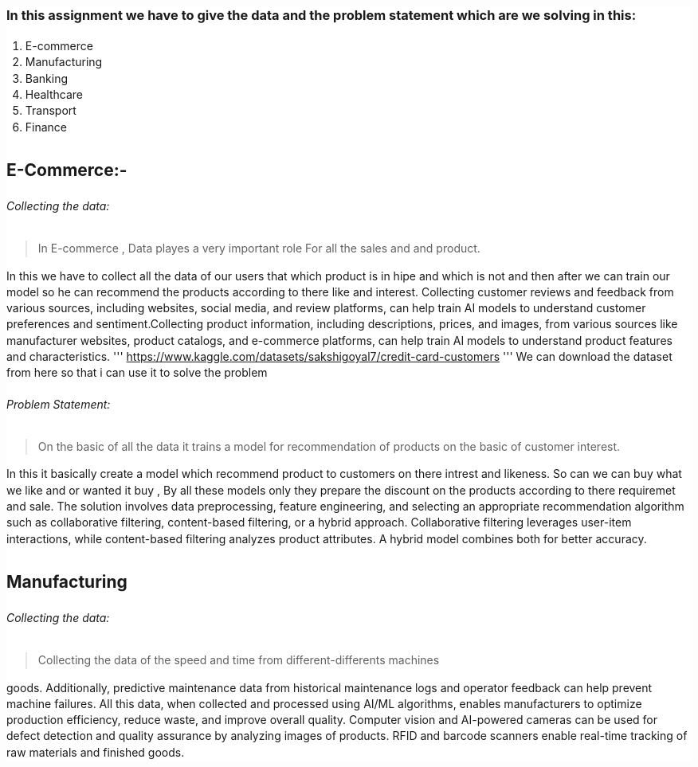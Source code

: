 ### In this assignment we have to give the data and the problem statement which are we solving in this:

1. E-commerce
2. Manufacturing
3. Banking
4. Healthcare
5. Transport
6. Finance

## E-Commerce:-

###### Collecting the data:

> In E-commerce , Data playes a very important role For all the sales and and product.

In this we have to collect all the data of our users that which product is in hipe and which is not and then after we can train our model so he can recommend the products according to there like and interest.
Collecting customer reviews and feedback from various sources, including websites, social media, and review platforms, can help train AI models to understand customer preferences and sentiment.Collecting product information, including descriptions, prices, and images, from various sources like manufacturer websites, product catalogs, and e-commerce platforms, can help train AI models to understand product features and characteristics.
''' https://www.kaggle.com/datasets/sakshigoyal7/credit-card-customers ''' We can download the dataset from here so that i can use it to solve the problem

###### Problem Statement:

> On the basic of all the data it trains a model for recommendation of products on the basic of customer interest.

In this it basically create a model which recommend product to customers on there intrest and likeness. So can we can buy what we like and or wanted it buy , By all these models only they prepare the discount on the products according to there requiremet and sale. The solution involves data preprocessing, feature engineering, and selecting an appropriate recommendation algorithm such as collaborative filtering, content-based filtering, or a hybrid approach. Collaborative filtering leverages user-item interactions, while content-based filtering analyzes product attributes. A hybrid model combines both for better accuracy.

## Manufacturing

###### Collecting the data:

> Collecting the data of the speed and time from different-differents machines

goods. Additionally, predictive maintenance data from historical maintenance logs and operator feedback can help prevent machine failures. All this data, when collected and processed using AI/ML algorithms, enables manufacturers to optimize production efficiency, reduce waste, and improve overall quality.
Computer vision and AI-powered cameras can be used for defect detection and quality assurance by analyzing images of products. RFID and barcode scanners enable real-time tracking of raw materials and finished goods.
